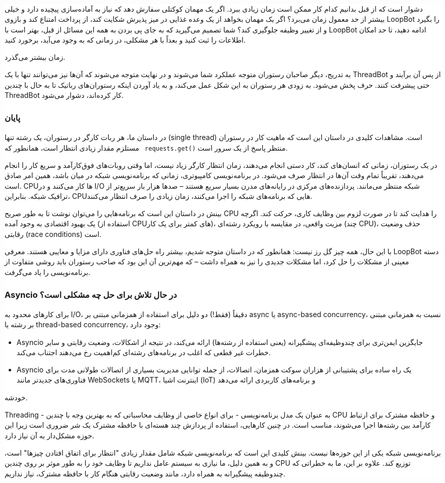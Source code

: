 دشوار است که از قبل بدانیم کدام کار ممکن است زمان زیادی ببرد. اگر یک مهمان کوکتلی سفارش دهد که نیاز به آماده‌سازی پیچیده دارد و خیلی بیشتر از حد معمول زمان می‌برد؟ اگر یک مهمان بخواهد از یک وعده غذایی در میز پذیرش شکایت کند، از پرداخت امتناع کند و بازوی LoopBot را بگیرد و از تغییر وظیفه جلوگیری کند؟ شما تصمیم می‌گیرید که به جای پی بردن به همه این مسائل از قبل، بهتر است با LoopBot ادامه دهید، تا حد امکان اطلاعات را ثبت کنید و بعداً با هر مشکلی، در زمانی که به وجود می‌آید، برخورد کنید.

زمان بیشتر می‌گذرد.

به تدریج، دیگر صاحبان رستوران متوجه عملکرد شما می‌شوند و در نهایت متوجه می‌شوند که آن‌ها نیز می‌توانند تنها با یک ThreadBot از پس آن برآیند و حتی پیشرفت کنند. حرف پخش می‌شود. به زودی هر رستوران به این شکل عمل می‌کند، و به یاد آوردن اینکه رستوران‌های رباتیک تا به حال با چندین ThreadBot کار کرده‌اند، دشوار می‌شود.

### پایان

در داستان ما، هر ربات کارگر در رستوران، یک رشته تنها (single thread) است. مشاهدات کلیدی در داستان این است که ماهیت کار در رستوران مستلزم مقدار زیادی انتظار است، همانطور که `` requests.get()`` منتظر پاسخ از یک سرور است.

در یک رستوران، زمانی که انسان‌های کند، کار دستی انجام می‌دهند، زمان انتظار کارگر زیاد نیست، اما وقتی روبات‌های فوق‌کارآمد و سریع کار را انجام می‌دهند، تقریباً تمام وقت آن‌ها در انتظار صرف می‌شود. در برنامه‌نویسی کامپیوتری، زمانی که برنامه‌نویسی شبکه در میان باشد، همین امر صادق است. CPU‌ها کار می‌کنند و در I/O شبکه منتظر می‌مانند. پردازنده‌های مرکزی در رایانه‌های مدرن بسیار سریع هستند – صدها هزار بار سریع‌تر از ترافیک شبکه. بنابراین، CPUهایی که برنامه‌های شبکه را اجرا می‌کنند، زمان زیادی را صرف انتظار می‌کنند.

بینش در داستان این است که برنامه‌هایی را می‌توان نوشت تا به طور صریح CPU را هدایت کند تا در صورت لزوم بین وظایف کاری، حرکت کند. اگرچه یک بهبود اقتصادی به وجود آمده (استفاده از CPU‌های کمتر برای یک کار)، مزیت واقعی، در مقایسه با رویکرد رشته‌ای (چند CPU)، حذف وضعیت رقابتی (race conditions) است.

با این حال، همه چیز گل رز نیست: همانطور که در داستان متوجه شدیم، بیشتر راه حل‌های فناوری دارای مزایا و معایبی هستند. معرفی LoopBot دسته معینی از مشکلات را حل کرد، اما مشکلات جدیدی را نیز به همراه داشت – که مهم‌ترین آن این بود که صاحب رستوران باید روشی متفاوت از برنامه‌نویسی را یاد می‌گرفت.

### Asyncio در حال تلاش برای حل چه مشکلی است؟

برای کارهای محدود به I/O، دقیقاً (فقط!) دو دلیل برای استفاده از همزمانی مبتنی بر async یا async-based concurrency، نسبت به همزمانی مبتنی بر رشته یا thread-based concurrency، وجود دارد:

- Asyncio جایگزین ایمن‌تری برای چندوظیفه‌ای پیشگیرانه (یعنی استفاده از رشته‌ها) ارائه می‌کند، در نتیجه از اشکالات، وضعیت رقابتی و سایر خطرات غیر قطعی که اغلب در برنامه‌های رشته‌ای کم‌اهمیت رخ می‌دهند اجتناب می‌کند.

- Asyncio یک راه ساده برای پشتیبانی از هزاران سوکت همزمان، اتصالات، از جمله توانایی مدیریت بسیاری از اتصالات طولانی مدت برای فناوری‌های جدیدتر مانند WebSockets یا MQTT، اینترنت اشیا (IoT) و برنامه‌های کاربردی ارائه می‌دهد

خودشه.

Threading - به عنوان یک مدل برنامه‌نویسی - برای انواع خاصی از وظایف محاسباتی که به بهترین وجه با چندین CPU و حافظه مشترک برای ارتباط کارآمد بین رشته‌ها اجرا می‌شوند، مناسب است. در چنین کارهایی، استفاده از پردازش چند هسته‌ای با حافظه مشترک یک شر ضروری است زیرا این حوزه مشکل‌دار به آن نیاز دارد.

برنامه‌نویسی شبکه یکی از این حوزه‌ها نیست. بینش کلیدی این است که برنامه‌نویسی شبکه شامل مقدار زیادی "انتظار برای اتفاق افتادن چیزها" است، و به همین دلیل، ما نیازی به سیستم عامل نداریم تا وظایف خود را به طور موثر بر روی چندین CPU توزیع کند. علاوه بر این، ما به خطراتی که چندوظیفه پیشگیرانه به همراه دارد، مانند وضعیت رقابتی هنگام کار با حافظه مشترک، نیاز نداریم.
